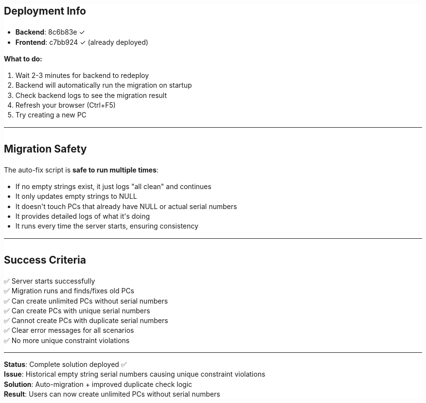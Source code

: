 
## Deployment Info

- **Backend**: 8c6b83e ✓
- **Frontend**: c7bb924 ✓ (already deployed)

**What to do:**
1. Wait 2-3 minutes for backend to redeploy
2. Backend will automatically run the migration on startup
3. Check backend logs to see the migration result
4. Refresh your browser (Ctrl+F5)
5. Try creating a new PC

---

## Migration Safety

The auto-fix script is **safe to run multiple times**:
- If no empty strings exist, it just logs "all clean" and continues
- It only updates empty strings to NULL
- It doesn't touch PCs that already have NULL or actual serial numbers
- It provides detailed logs of what it's doing
- It runs every time the server starts, ensuring consistency

---

## Success Criteria

✅ Server starts successfully  
✅ Migration runs and finds/fixes old PCs  
✅ Can create unlimited PCs without serial numbers  
✅ Can create PCs with unique serial numbers  
✅ Cannot create PCs with duplicate serial numbers  
✅ Clear error messages for all scenarios  
✅ No more unique constraint violations  

---

**Status**: Complete solution deployed ✅  
**Issue**: Historical empty string serial numbers causing unique constraint violations  
**Solution**: Auto-migration + improved duplicate check logic  
**Result**: Users can now create unlimited PCs without serial numbers

